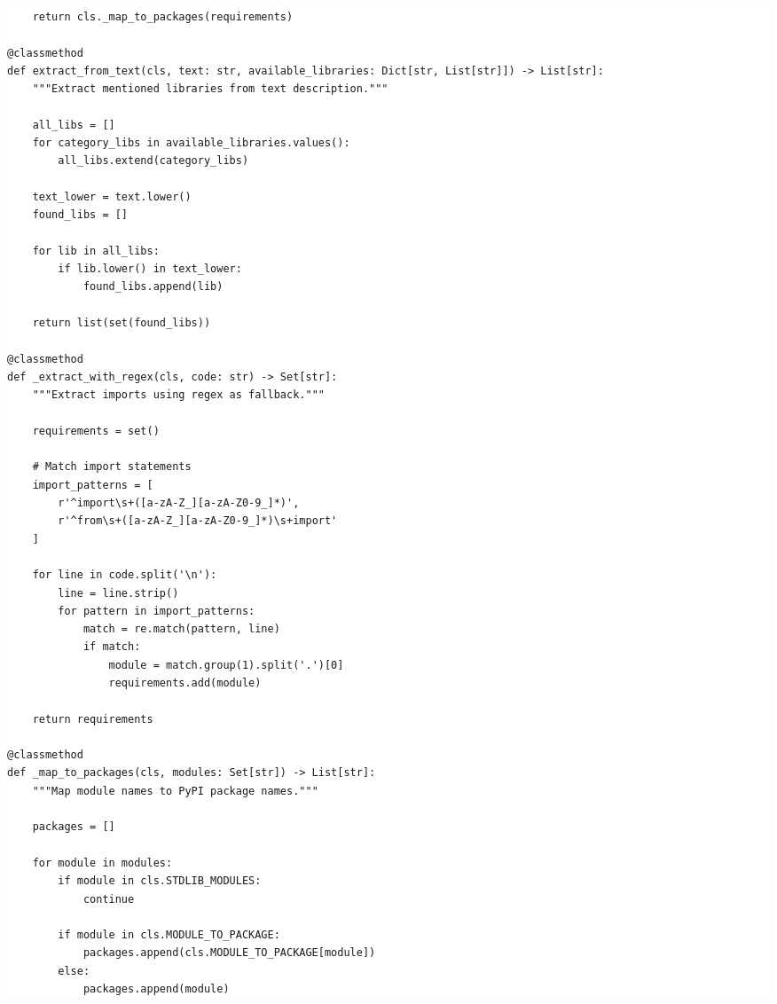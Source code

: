         return cls._map_to_packages(requirements)
    
    @classmethod
    def extract_from_text(cls, text: str, available_libraries: Dict[str, List[str]]) -> List[str]:
        """Extract mentioned libraries from text description."""
        
        all_libs = []
        for category_libs in available_libraries.values():
            all_libs.extend(category_libs)
        
        text_lower = text.lower()
        found_libs = []
        
        for lib in all_libs:
            if lib.lower() in text_lower:
                found_libs.append(lib)
        
        return list(set(found_libs))
    
    @classmethod
    def _extract_with_regex(cls, code: str) -> Set[str]:
        """Extract imports using regex as fallback."""
        
        requirements = set()
        
        # Match import statements
        import_patterns = [
            r'^import\s+([a-zA-Z_][a-zA-Z0-9_]*)',
            r'^from\s+([a-zA-Z_][a-zA-Z0-9_]*)\s+import'
        ]
        
        for line in code.split('\n'):
            line = line.strip()
            for pattern in import_patterns:
                match = re.match(pattern, line)
                if match:
                    module = match.group(1).split('.')[0]
                    requirements.add(module)
        
        return requirements
    
    @classmethod
    def _map_to_packages(cls, modules: Set[str]) -> List[str]:
        """Map module names to PyPI package names."""
        
        packages = []
        
        for module in modules:
            if module in cls.STDLIB_MODULES:
                continue
                
            if module in cls.MODULE_TO_PACKAGE:
                packages.append(cls.MODULE_TO_PACKAGE[module])
            else:
                packages.append(module)
        